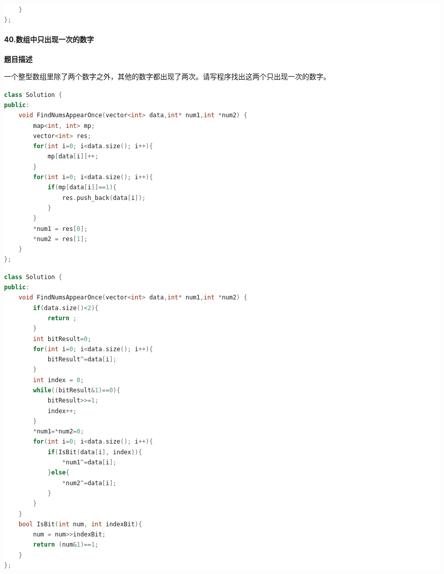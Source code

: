 ```cpp
    }
};
```

#### 40.数组中只出现一次的数字

**题目描述**

一个整型数组里除了两个数字之外，其他的数字都出现了两次。请写程序找出这两个只出现一次的数字。

```cpp
class Solution {
public:
    void FindNumsAppearOnce(vector<int> data,int* num1,int *num2) {
        map<int, int> mp;
        vector<int> res;
        for(int i=0; i<data.size(); i++){
            mp[data[i]]++;
        }
        for(int i=0; i<data.size(); i++){
            if(mp[data[i]]==1){
                res.push_back(data[i]);
            }
        }
        *num1 = res[0];
        *num2 = res[1];
    }
};
```

```cpp
class Solution {
public:
    void FindNumsAppearOnce(vector<int> data,int* num1,int *num2) {
        if(data.size()<2){
            return ;
        }
        int bitResult=0;
        for(int i=0; i<data.size(); i++){
            bitResult^=data[i];
        }
        int index = 0;
        while((bitResult&1)==0){
            bitResult>>=1;
            index++;
        }
        *num1=*num2=0;
        for(int i=0; i<data.size(); i++){
            if(IsBit(data[i], index)){
                *num1^=data[i];
            }else{
                *num2^=data[i];
            }
        }
    }
    bool IsBit(int num, int indexBit){
        num = num>>indexBit;
        return (num&1)==1;
    }
};
```
